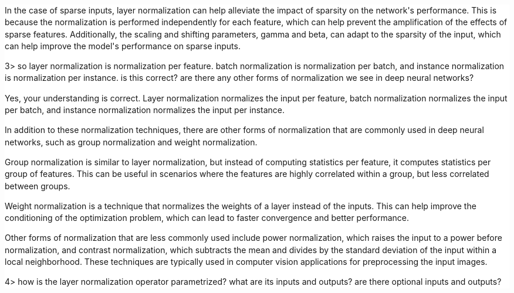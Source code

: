 In the case of sparse inputs, layer normalization
can help alleviate the impact of sparsity on the
network's performance. This is because the
normalization is performed independently for each
feature, which can help prevent the amplification
of the effects of sparse features. Additionally,
the scaling and shifting parameters, gamma and
beta, can adapt to the sparsity of the input,
which can help improve the model's performance on
sparse inputs.

3> so layer normalization is normalization per
feature.  batch normalization is normalization per
batch, and instance normalization is normalization
per instance.  is this correct? are there any
other forms of normalization we see in deep neural
networks?

Yes, your understanding is correct. Layer
normalization normalizes the input per feature,
batch normalization normalizes the input per
batch, and instance normalization normalizes the
input per instance.

In addition to these normalization techniques,
there are other forms of normalization that are
commonly used in deep neural networks, such as
group normalization and weight normalization.

Group normalization is similar to layer
normalization, but instead of computing statistics
per feature, it computes statistics per group of
features. This can be useful in scenarios where
the features are highly correlated within a group,
but less correlated between groups.

Weight normalization is a technique that
normalizes the weights of a layer instead of the
inputs. This can help improve the conditioning of
the optimization problem, which can lead to faster
convergence and better performance.

Other forms of normalization that are less
commonly used include power normalization, which
raises the input to a power before normalization,
and contrast normalization, which subtracts the
mean and divides by the standard deviation of the
input within a local neighborhood. These
techniques are typically used in computer vision
applications for preprocessing the input images.

4> how is the layer normalization operator
parametrized? what are its inputs and outputs? are
there optional inputs and outputs?
